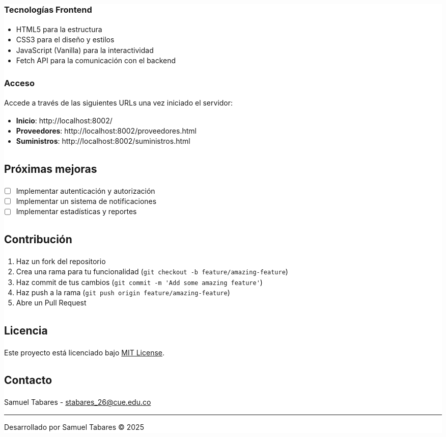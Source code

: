 ### Tecnologías Frontend

- HTML5 para la estructura
- CSS3 para el diseño y estilos
- JavaScript (Vanilla) para la interactividad
- Fetch API para la comunicación con el backend

### Acceso

Accede a través de las siguientes URLs una vez iniciado el servidor:

- **Inicio**: http://localhost:8002/
- **Proveedores**: http://localhost:8002/proveedores.html
- **Suministros**: http://localhost:8002/suministros.html

## Próximas mejoras

- [ ] Implementar autenticación y autorización
- [ ] Implementar un sistema de notificaciones
- [ ] Implementar estadísticas y reportes

## Contribución

1. Haz un fork del repositorio
2. Crea una rama para tu funcionalidad (`git checkout -b feature/amazing-feature`)
3. Haz commit de tus cambios (`git commit -m 'Add some amazing feature'`)
4. Haz push a la rama (`git push origin feature/amazing-feature`)
5. Abre un Pull Request

## Licencia

Este proyecto está licenciado bajo [MIT License](https://opensource.org/licenses/MIT).

## Contacto

Samuel Tabares - stabares_26@cue.edu.co

---

Desarrollado por Samuel Tabares © 2025